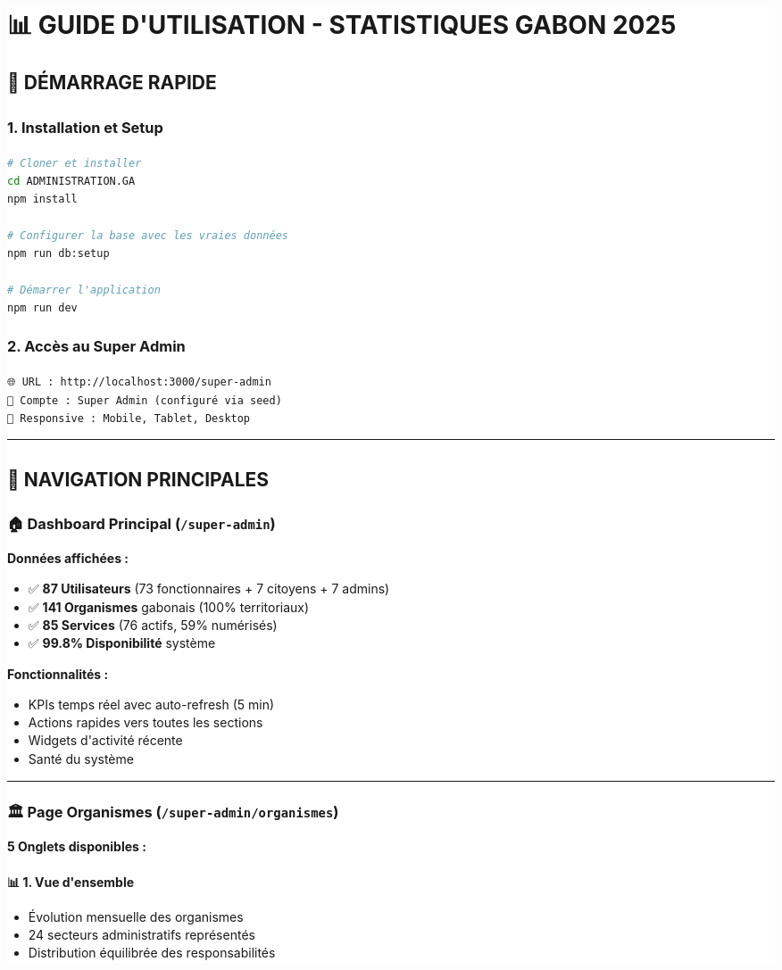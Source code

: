 # 📊 GUIDE D'UTILISATION - STATISTIQUES GABON 2025

## 🚀 **DÉMARRAGE RAPIDE**

### 1. Installation et Setup
```bash
# Cloner et installer
cd ADMINISTRATION.GA
npm install

# Configurer la base avec les vraies données
npm run db:setup

# Démarrer l'application
npm run dev
```

### 2. Accès au Super Admin
```
🌐 URL : http://localhost:3000/super-admin
🔑 Compte : Super Admin (configuré via seed)
📱 Responsive : Mobile, Tablet, Desktop
```

---

## 📱 **NAVIGATION PRINCIPALES**

### 🏠 **Dashboard Principal** (`/super-admin`)
**Données affichées :**
- ✅ **87 Utilisateurs** (73 fonctionnaires + 7 citoyens + 7 admins)
- ✅ **141 Organismes** gabonais (100% territoriaux)  
- ✅ **85 Services** (76 actifs, 59% numérisés)
- ✅ **99.8% Disponibilité** système

**Fonctionnalités :**
- KPIs temps réel avec auto-refresh (5 min)
- Actions rapides vers toutes les sections
- Widgets d'activité récente
- Santé du système

---

### 🏛️ **Page Organismes** (`/super-admin/organismes`)
**5 Onglets disponibles :**

#### 📊 **1. Vue d'ensemble**
- Évolution mensuelle des organismes
- 24 secteurs administratifs représentés
- Distribution équilibrée des responsabilités
